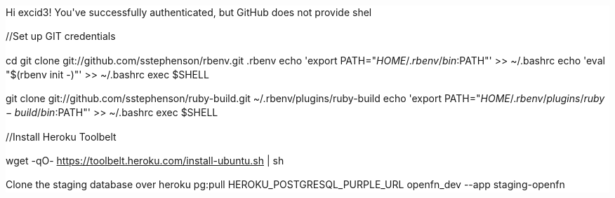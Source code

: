 Hi excid3! You've successfully authenticated, but GitHub does not provide shel

//Set up GIT credentials

cd
git clone git://github.com/sstephenson/rbenv.git .rbenv
echo 'export PATH="$HOME/.rbenv/bin:$PATH"' >> ~/.bashrc
echo 'eval "$(rbenv init -)"' >> ~/.bashrc
exec $SHELL

git clone git://github.com/sstephenson/ruby-build.git ~/.rbenv/plugins/ruby-build
echo 'export PATH="$HOME/.rbenv/plugins/ruby-build/bin:$PATH"' >> ~/.bashrc
exec $SHELL

//Install Heroku Toolbelt

wget -qO- https://toolbelt.heroku.com/install-ubuntu.sh | sh

Clone the staging database over
heroku pg:pull HEROKU_POSTGRESQL_PURPLE_URL openfn_dev --app staging-openfn
